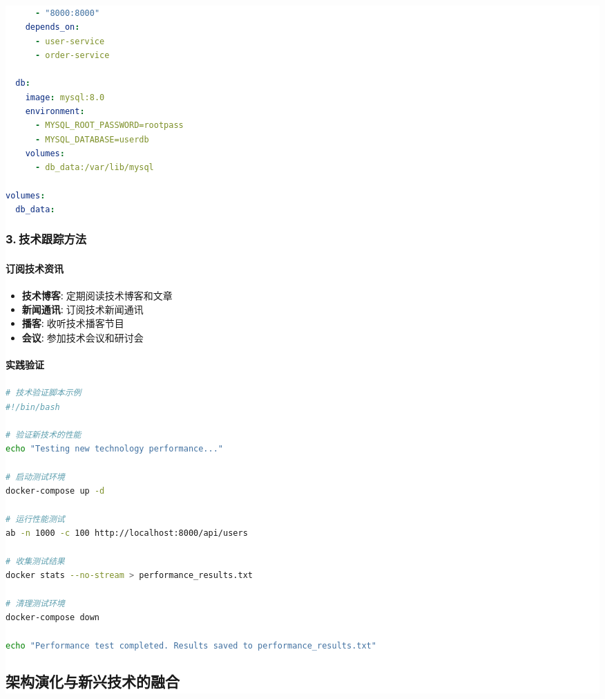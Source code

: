 ```yaml
      - "8000:8000"
    depends_on:
      - user-service
      - order-service
  
  db:
    image: mysql:8.0
    environment:
      - MYSQL_ROOT_PASSWORD=rootpass
      - MYSQL_DATABASE=userdb
    volumes:
      - db_data:/var/lib/mysql

volumes:
  db_data:
```

### 3. 技术跟踪方法

#### 订阅技术资讯

- **技术博客**: 定期阅读技术博客和文章
- **新闻通讯**: 订阅技术新闻通讯
- **播客**: 收听技术播客节目
- **会议**: 参加技术会议和研讨会

#### 实践验证

```bash
# 技术验证脚本示例
#!/bin/bash

# 验证新技术的性能
echo "Testing new technology performance..."

# 启动测试环境
docker-compose up -d

# 运行性能测试
ab -n 1000 -c 100 http://localhost:8000/api/users

# 收集测试结果
docker stats --no-stream > performance_results.txt

# 清理测试环境
docker-compose down

echo "Performance test completed. Results saved to performance_results.txt"
```

## 架构演化与新兴技术的融合
